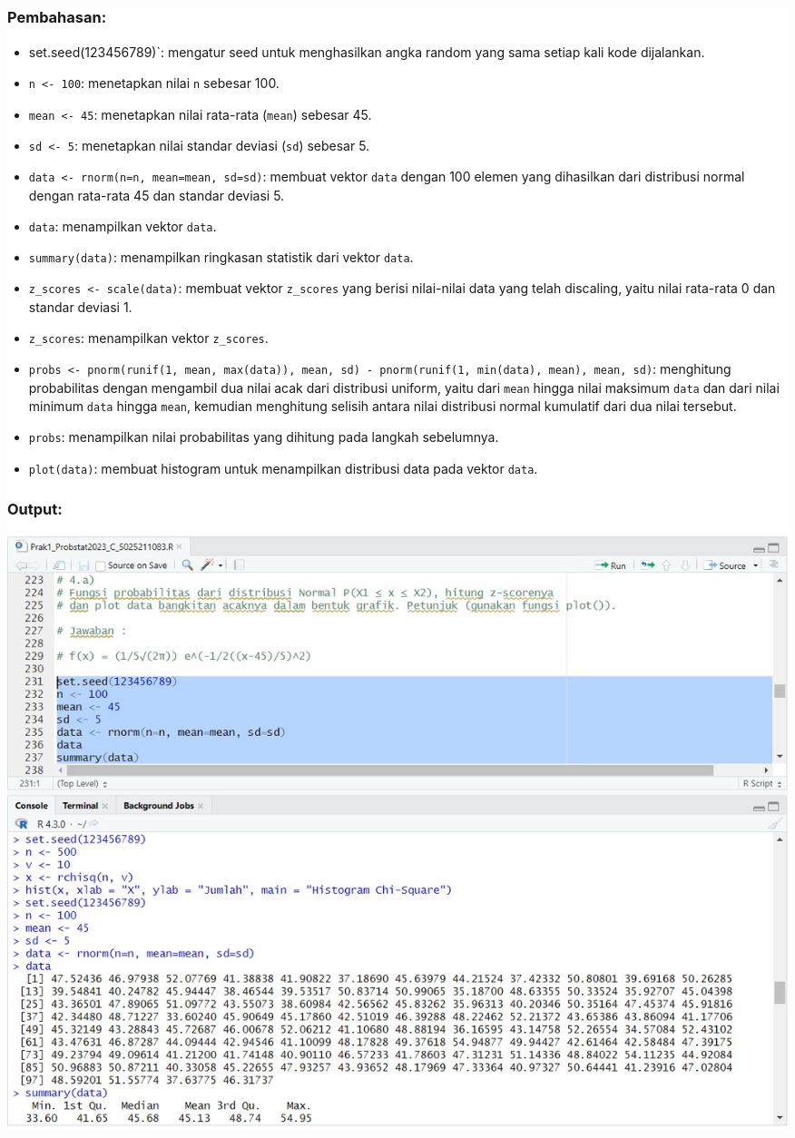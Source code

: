 ### Pembahasan:

- set.seed(123456789)`: mengatur seed untuk menghasilkan angka random yang sama setiap kali kode dijalankan.

- `n <- 100`: menetapkan nilai `n` sebesar 100.

- `mean <- 45`: menetapkan nilai rata-rata (`mean`) sebesar 45.

- `sd <- 5`: menetapkan nilai standar deviasi (`sd`) sebesar 5.

- `data <- rnorm(n=n, mean=mean, sd=sd)`: membuat vektor `data` dengan 100 elemen yang dihasilkan dari distribusi normal dengan rata-rata 45 dan standar deviasi 5.

- `data`: menampilkan vektor `data`.

- `summary(data)`: menampilkan ringkasan statistik dari vektor `data`.

- `z_scores <- scale(data)`: membuat vektor `z_scores` yang berisi nilai-nilai data yang telah discaling, yaitu nilai rata-rata 0 dan standar deviasi 1.

- `z_scores`: menampilkan vektor `z_scores`.

- `probs <- pnorm(runif(1, mean, max(data)), mean, sd) - pnorm(runif(1, min(data), mean), mean, sd)`: menghitung probabilitas dengan mengambil dua nilai acak dari distribusi uniform, yaitu dari `mean` hingga nilai maksimum `data` dan dari nilai minimum `data` hingga `mean`, kemudian menghitung selisih antara nilai distribusi normal kumulatif dari dua nilai tersebut.

- `probs`: menampilkan nilai probabilitas yang dihitung pada langkah sebelumnya.

- `plot(data)`: membuat histogram untuk menampilkan distribusi data pada vektor `data`.

### Output:

![Alt text](img/4a1.jpg)
